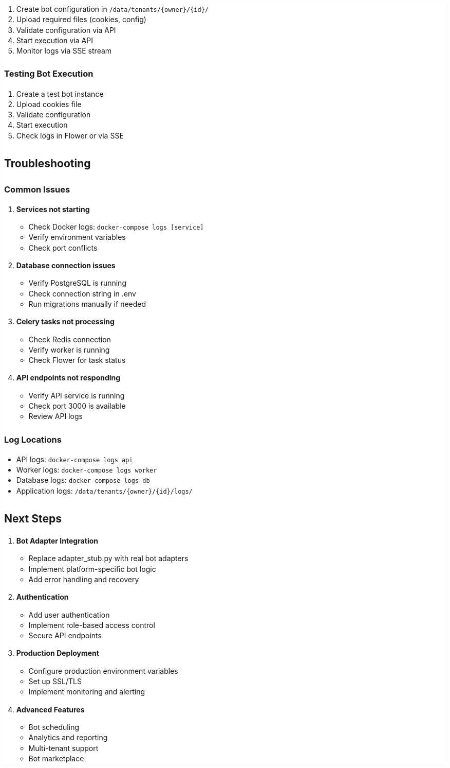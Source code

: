 1. Create bot configuration in `/data/tenants/{owner}/{id}/`
2. Upload required files (cookies, config)
3. Validate configuration via API
4. Start execution via API
5. Monitor logs via SSE stream

### Testing Bot Execution

1. Create a test bot instance
2. Upload cookies file
3. Validate configuration
4. Start execution
5. Check logs in Flower or via SSE

## Troubleshooting

### Common Issues

1. **Services not starting**
   - Check Docker logs: `docker-compose logs [service]`
   - Verify environment variables
   - Check port conflicts

2. **Database connection issues**
   - Verify PostgreSQL is running
   - Check connection string in .env
   - Run migrations manually if needed

3. **Celery tasks not processing**
   - Check Redis connection
   - Verify worker is running
   - Check Flower for task status

4. **API endpoints not responding**
   - Verify API service is running
   - Check port 3000 is available
   - Review API logs

### Log Locations

- API logs: `docker-compose logs api`
- Worker logs: `docker-compose logs worker`
- Database logs: `docker-compose logs db`
- Application logs: `/data/tenants/{owner}/{id}/logs/`

## Next Steps

1. **Bot Adapter Integration**
   - Replace adapter_stub.py with real bot adapters
   - Implement platform-specific bot logic
   - Add error handling and recovery

2. **Authentication**
   - Add user authentication
   - Implement role-based access control
   - Secure API endpoints

3. **Production Deployment**
   - Configure production environment variables
   - Set up SSL/TLS
   - Implement monitoring and alerting

4. **Advanced Features**
   - Bot scheduling
   - Analytics and reporting
   - Multi-tenant support
   - Bot marketplace